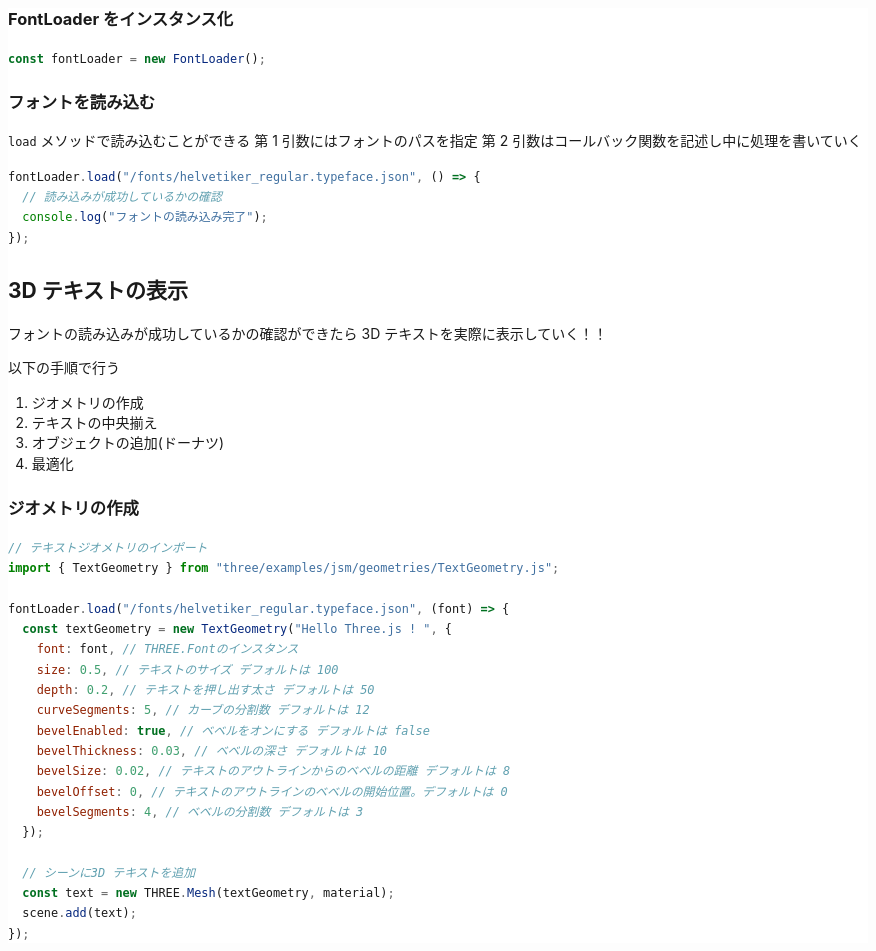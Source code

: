 ### FontLoader をインスタンス化

```js
const fontLoader = new FontLoader();
```

### フォントを読み込む

`load` メソッドで読み込むことができる
第 1 引数にはフォントのパスを指定
第 2 引数はコールバック関数を記述し中に処理を書いていく

```js
fontLoader.load("/fonts/helvetiker_regular.typeface.json", () => {
  // 読み込みが成功しているかの確認
  console.log("フォントの読み込み完了");
});
```

## 3D テキストの表示

フォントの読み込みが成功しているかの確認ができたら 3D テキストを実際に表示していく！！

以下の手順で行う

1. ジオメトリの作成
2. テキストの中央揃え
3. オブジェクトの追加(ドーナツ)
4. 最適化

### ジオメトリの作成

```js
// テキストジオメトリのインポート
import { TextGeometry } from "three/examples/jsm/geometries/TextGeometry.js";

fontLoader.load("/fonts/helvetiker_regular.typeface.json", (font) => {
  const textGeometry = new TextGeometry("Hello Three.js ! ", {
    font: font, // THREE.Fontのインスタンス
    size: 0.5, // テキストのサイズ デフォルトは 100
    depth: 0.2, // テキストを押し出す太さ デフォルトは 50
    curveSegments: 5, // カーブの分割数 デフォルトは 12
    bevelEnabled: true, // ベベルをオンにする デフォルトは false
    bevelThickness: 0.03, // ベベルの深さ デフォルトは 10
    bevelSize: 0.02, // テキストのアウトラインからのベベルの距離 デフォルトは 8
    bevelOffset: 0, // テキストのアウトラインのベベルの開始位置。デフォルトは 0
    bevelSegments: 4, // ベベルの分割数 デフォルトは 3
  });

  // シーンに3D テキストを追加
  const text = new THREE.Mesh(textGeometry, material);
  scene.add(text);
});
```
